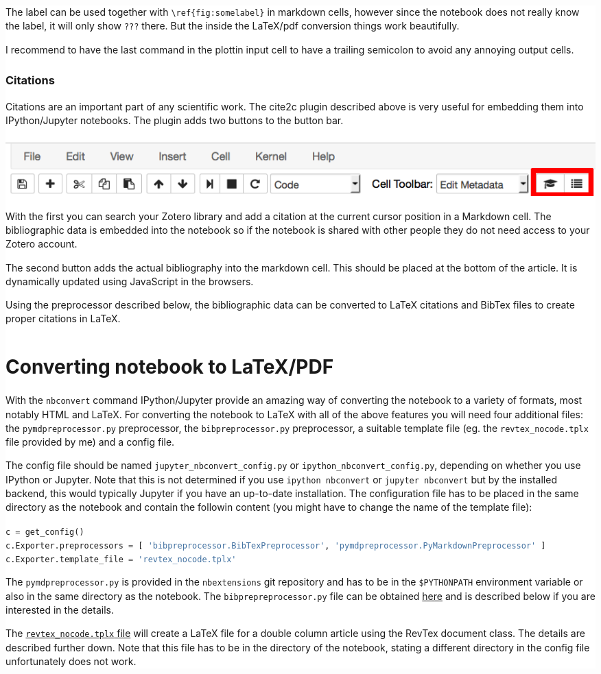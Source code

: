 The label can be used together with `\ref{fig:somelabel}` in markdown cells, however since the notebook does not really know the label, it will only show `???` there. But the inside the LaTeX/pdf conversion things work beautifully.

I recommend to have the last command in the plottin input cell to have a trailing semicolon to avoid any annoying output cells.

### Citations
Citations are an important part of any scientific work. The cite2c plugin described above is very useful for embedding them into IPython/Jupyter notebooks. The plugin adds two buttons to the button bar.

![Cite2C buttons](cite2c_buttons.png?resize=600)

With the first you can search your Zotero library and add a citation at the current cursor position in a Markdown cell. The bibliographic data is embedded into the notebook so if the notebook is shared with other people they do not need access to your Zotero account.

The second button adds the actual bibliography into the markdown cell. This should be placed at the bottom of the article. It is dynamically updated using JavaScript in the browsers.

Using the preprocessor described below, the bibliographic data can be converted to LaTeX citations and BibTex files to create proper citations in LaTeX.

# Converting notebook to LaTeX/PDF
With the `nbconvert` command IPython/Jupyter provide an amazing way of converting the notebook to a variety of formats, most notably HTML and LaTeX. For converting the notebook to LaTeX with all of the above features you will need four additional files: the `pymdpreprocessor.py` preprocessor, the `bibpreprocessor.py` preprocessor, a suitable template file (eg. the `revtex_nocode.tplx` file provided by me) and a config file.

The config file should be named `jupyter_nbconvert_config.py` or `ipython_nbconvert_config.py`, depending on whether you use IPython or Jupyter. Note that this is not determined if you use `ipython nbconvert` or `jupyter nbconvert` but by the installed backend, this would typically Jupyter if you have an up-to-date installation. The configuration file has to be placed in the same directory as the notebook and contain the followin content (you might have to change the name of the template file):
```python
c = get_config()
c.Exporter.preprocessors = [ 'bibpreprocessor.BibTexPreprocessor', 'pymdpreprocessor.PyMarkdownPreprocessor' ]
c.Exporter.template_file = 'revtex_nocode.tplx'
```

The `pymdpreprocessor.py` is provided in the `nbextensions` git repository and has to be in the `$PYTHONPATH` environment variable or also in the same directory as the notebook. The `bibprepreprocessor.py` file can be obtained [here](../preprocessors/bibpreprocessor.py) and is described below if you are interested in the details.

The [`revtex_nocode.tplx` file](../templates/revtex_nocode.tplx) will create a LaTeX file for a double column article using the RevTex document class. The details are described further down. Note that this file has to be in the directory of the notebook, stating a different directory in the config file unfortunately does not work.

